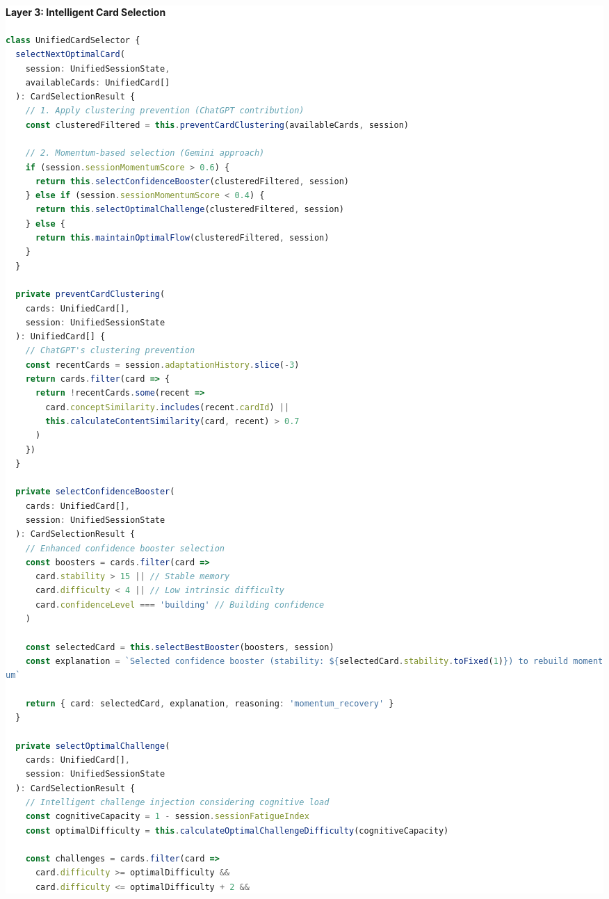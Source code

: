 #### **Layer 3: Intelligent Card Selection**
```typescript
class UnifiedCardSelector {
  selectNextOptimalCard(
    session: UnifiedSessionState,
    availableCards: UnifiedCard[]
  ): CardSelectionResult {
    // 1. Apply clustering prevention (ChatGPT contribution)
    const clusteredFiltered = this.preventCardClustering(availableCards, session)
    
    // 2. Momentum-based selection (Gemini approach)
    if (session.sessionMomentumScore > 0.6) {
      return this.selectConfidenceBooster(clusteredFiltered, session)
    } else if (session.sessionMomentumScore < 0.4) {
      return this.selectOptimalChallenge(clusteredFiltered, session)
    } else {
      return this.maintainOptimalFlow(clusteredFiltered, session)
    }
  }
  
  private preventCardClustering(
    cards: UnifiedCard[], 
    session: UnifiedSessionState
  ): UnifiedCard[] {
    // ChatGPT's clustering prevention
    const recentCards = session.adaptationHistory.slice(-3)
    return cards.filter(card => {
      return !recentCards.some(recent => 
        card.conceptSimilarity.includes(recent.cardId) ||
        this.calculateContentSimilarity(card, recent) > 0.7
      )
    })
  }
  
  private selectConfidenceBooster(
    cards: UnifiedCard[], 
    session: UnifiedSessionState
  ): CardSelectionResult {
    // Enhanced confidence booster selection
    const boosters = cards.filter(card => 
      card.stability > 15 || // Stable memory
      card.difficulty < 4 || // Low intrinsic difficulty
      card.confidenceLevel === 'building' // Building confidence
    )
    
    const selectedCard = this.selectBestBooster(boosters, session)
    const explanation = `Selected confidence booster (stability: ${selectedCard.stability.toFixed(1)}) to rebuild momentum`
    
    return { card: selectedCard, explanation, reasoning: 'momentum_recovery' }
  }
  
  private selectOptimalChallenge(
    cards: UnifiedCard[], 
    session: UnifiedSessionState
  ): CardSelectionResult {
    // Intelligent challenge injection considering cognitive load
    const cognitiveCapacity = 1 - session.sessionFatigueIndex
    const optimalDifficulty = this.calculateOptimalChallengeDifficulty(cognitiveCapacity)
    
    const challenges = cards.filter(card =>
      card.difficulty >= optimalDifficulty &&
      card.difficulty <= optimalDifficulty + 2 &&
```